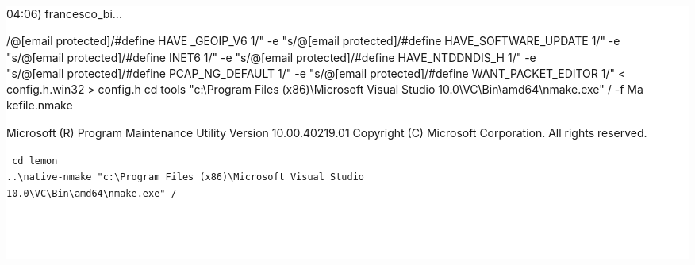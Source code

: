 04:06)</span> <span class="comment-user userinfo">francesco_bi...</span></div></div><span id="35141"></span><div id="comment-35141" class="comment not_top_scorer"><div id="post-35141-score" class="comment-score"></div><div class="comment-text"><p>/@<span class="__cf_email__" data-cfemail="8cc4cddac9d3cbc9c3c5dcd3dabacc">[email protected]</span>/#define HAVE _GEOIP_V6 1/" -e "s/@<span class="__cf_email__" data-cfemail="1a525b4c5f4549555c4e4d5b485f454f4a5e5b4e5f5a">[email protected]</span>/#define HAVE_SOFTWARE_UPDATE 1/" -e "s/@<span class="__cf_email__" data-cfemail="f0b9beb5a4c6b0">[email protected]</span>/#define INET6 1/" -e "s/@<span class="__cf_email__" data-cfemail="a7efe6f1e2f8e9f3e3e3e9e3eef4f8efe7">[email protected]</span>/#define HAVE_NTDDNDIS_H 1/" -e "s/@<span class="__cf_email__" data-cfemail="c3938082939c8d849c87868582968f9783">[email protected]</span>/#define PCAP_NG_DEFAULT 1/" -e "s/@<span class="__cf_email__" data-cfemail="4c1b0d0218131c0d0f0709181309080518031e0c">[email protected]</span>/#define WANT_PACKET_EDITOR 1/" &lt; config.h.win32 &gt; config.h cd tools "c:\Program Files (x86)\Microsoft Visual Studio 10.0\VC\Bin\amd64\nmake.exe" / -f Ma kefile.nmake</p><p>Microsoft (R) Program Maintenance Utility Version 10.00.40219.01 Copyright (C) Microsoft Corporation. All rights reserved.</p><pre><code>    cd lemon
    ..\native-nmake &quot;c:\Program Files (x86)\Microsoft Visual Studio 10.0\VC\Bin\amd64\nmake.exe&quot; /
